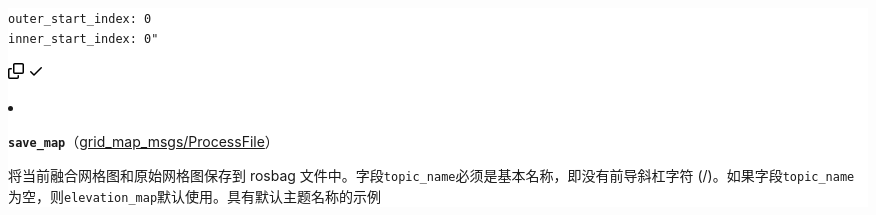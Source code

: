     outer_start_index: 0
    inner_start_index: 0"
</code></pre><div class="zeroclipboard-container">
    <clipboard-copy aria-label="Copy" class="ClipboardButton btn btn-invisible js-clipboard-copy m-2 p-0 tooltipped-no-delay d-flex flex-justify-center flex-items-center" data-copy-feedback="Copied!" data-tooltip-direction="w" value="  rosservice call /elevation_mapping/masked_replace &quot;map:
    info:
      header:
        seq: 3
        stamp: {secs: 3, nsecs: 80000000}
        frame_id: 'odom'
      resolution: 0.1
      length_x: 0.3
      length_y: 0.3
      pose:
        position: {x: 5.0, y: 0.0, z: 0.0}
        orientation: {x: 0.0, y: 0.0, z: 0.0, w: 0.0}
    layers: [elevation,mask]
    basic_layers: [elevation]
    data:
    - layout:
        dim:
        - {label: 'column_index', size: 3, stride: 9}
        - {label: 'row_index', size: 3, stride: 3}
        data_offset: 0
      data: [0.5, 0.5, 0.5, 0.5, 0.5, 0.5, 0.5, 0.5, 0.5]
    - layout:
        dim:
        - {label: 'column_index', size: 3, stride: 9}
        - {label: 'row_index', size: 3, stride: 3}
        data_offset: 0
      data: [0, 0, 0, .NAN, .NAN, .NAN, 0, 0, 0]
    outer_start_index: 0
    inner_start_index: 0&quot;" tabindex="0" role="button">
      <svg aria-hidden="true" height="16" viewBox="0 0 16 16" version="1.1" width="16" data-view-component="true" class="octicon octicon-copy js-clipboard-copy-icon">
    <path d="M0 6.75C0 5.784.784 5 1.75 5h1.5a.75.75 0 0 1 0 1.5h-1.5a.25.25 0 0 0-.25.25v7.5c0 .138.112.25.25.25h7.5a.25.25 0 0 0 .25-.25v-1.5a.75.75 0 0 1 1.5 0v1.5A1.75 1.75 0 0 1 9.25 16h-7.5A1.75 1.75 0 0 1 0 14.25Z"></path><path d="M5 1.75C5 .784 5.784 0 6.75 0h7.5C15.216 0 16 .784 16 1.75v7.5A1.75 1.75 0 0 1 14.25 11h-7.5A1.75 1.75 0 0 1 5 9.25Zm1.75-.25a.25.25 0 0 0-.25.25v7.5c0 .138.112.25.25.25h7.5a.25.25 0 0 0 .25-.25v-7.5a.25.25 0 0 0-.25-.25Z"></path>
</svg>
      <svg aria-hidden="true" height="16" viewBox="0 0 16 16" version="1.1" width="16" data-view-component="true" class="octicon octicon-check js-clipboard-check-icon color-fg-success d-none">
    <path d="M13.78 4.22a.75.75 0 0 1 0 1.06l-7.25 7.25a.75.75 0 0 1-1.06 0L2.22 9.28a.751.751 0 0 1 .018-1.042.751.751 0 0 1 1.042-.018L6 10.94l6.72-6.72a.75.75 0 0 1 1.06 0Z"></path>
</svg>
    </clipboard-copy>
  </div></div>
</li>
<li>
<p dir="auto"><strong><code>save_map</code></strong><font style="vertical-align: inherit;"><font style="vertical-align: inherit;">（</font></font><a href="https://github.com/ANYbotics/grid_map/blob/master/grid_map_msgs/srv/ProcessFile.srv"><font style="vertical-align: inherit;"><font style="vertical-align: inherit;">grid_map_msgs/ProcessFile</font></font></a><font style="vertical-align: inherit;"><font style="vertical-align: inherit;">）</font></font></p>
<p dir="auto"><font style="vertical-align: inherit;"><font style="vertical-align: inherit;">将当前融合网格图和原始网格图保存到 rosbag 文件中。字段</font></font><code>topic_name</code><font style="vertical-align: inherit;"><font style="vertical-align: inherit;">必须是基本名称，即没有前导斜杠字符 (/)。如果字段</font></font><code>topic_name</code><font style="vertical-align: inherit;"><font style="vertical-align: inherit;">为空，则</font></font><code>elevation_map</code><font style="vertical-align: inherit;"><font style="vertical-align: inherit;">默认使用。具有默认主题名称的示例</font></font></p>
